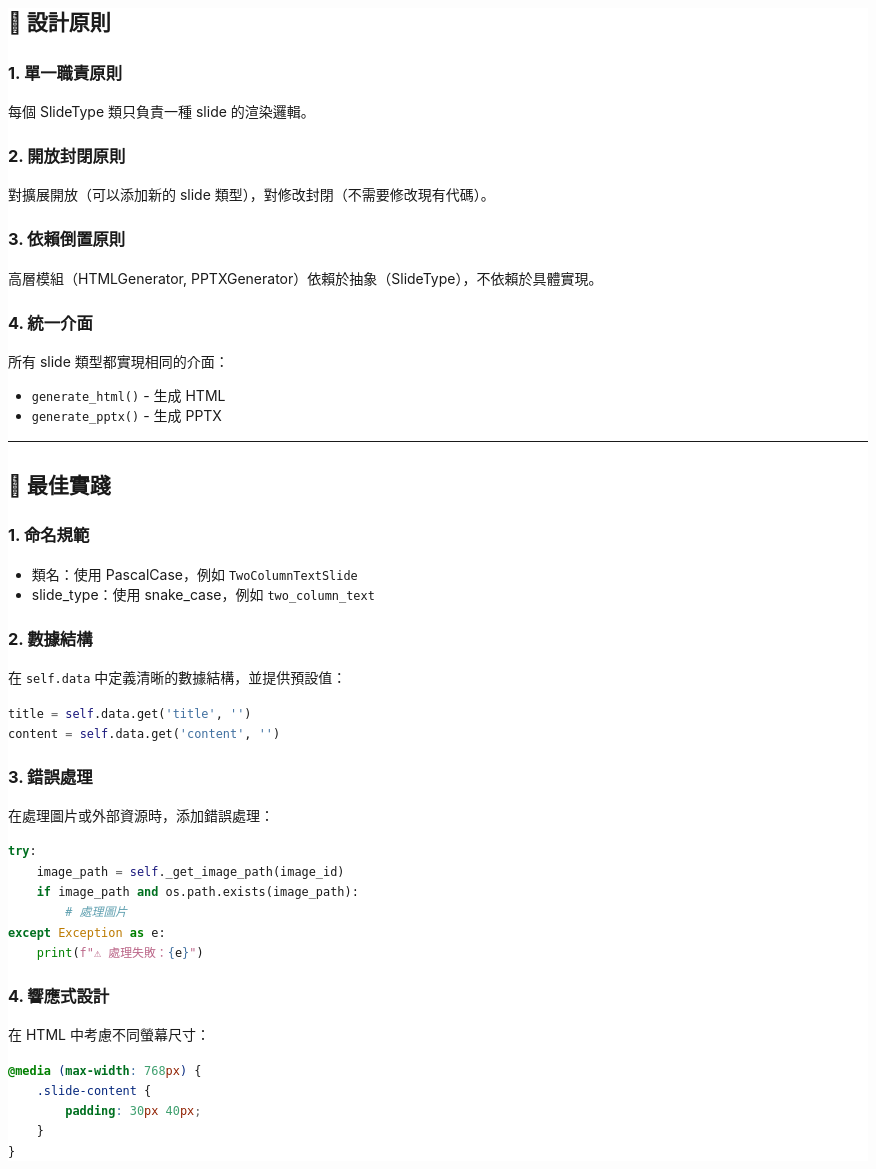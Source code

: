 
## 🎨 設計原則

### 1. 單一職責原則
每個 SlideType 類只負責一種 slide 的渲染邏輯。

### 2. 開放封閉原則
對擴展開放（可以添加新的 slide 類型），對修改封閉（不需要修改現有代碼）。

### 3. 依賴倒置原則
高層模組（HTMLGenerator, PPTXGenerator）依賴於抽象（SlideType），不依賴於具體實現。

### 4. 統一介面
所有 slide 類型都實現相同的介面：
- `generate_html()` - 生成 HTML
- `generate_pptx()` - 生成 PPTX

---

## 📝 最佳實踐

### 1. 命名規範
- 類名：使用 PascalCase，例如 `TwoColumnTextSlide`
- slide_type：使用 snake_case，例如 `two_column_text`

### 2. 數據結構
在 `self.data` 中定義清晰的數據結構，並提供預設值：
```python
title = self.data.get('title', '')
content = self.data.get('content', '')
```

### 3. 錯誤處理
在處理圖片或外部資源時，添加錯誤處理：
```python
try:
    image_path = self._get_image_path(image_id)
    if image_path and os.path.exists(image_path):
        # 處理圖片
except Exception as e:
    print(f"⚠️ 處理失敗：{e}")
```

### 4. 響應式設計
在 HTML 中考慮不同螢幕尺寸：
```css
@media (max-width: 768px) {
    .slide-content {
        padding: 30px 40px;
    }
}
```
